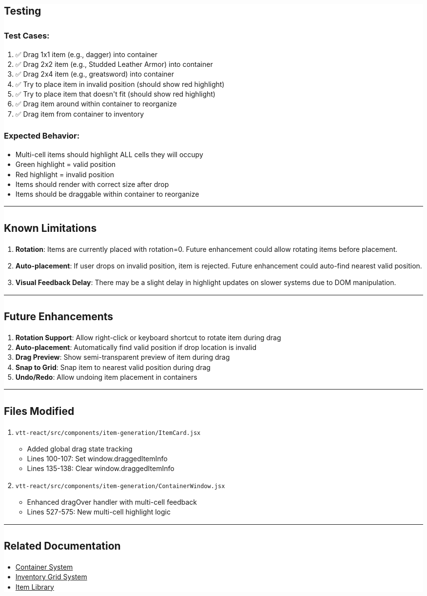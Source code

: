 ## Testing

### Test Cases:
1. ✅ Drag 1x1 item (e.g., dagger) into container
2. ✅ Drag 2x2 item (e.g., Studded Leather Armor) into container
3. ✅ Drag 2x4 item (e.g., greatsword) into container
4. ✅ Try to place item in invalid position (should show red highlight)
5. ✅ Try to place item that doesn't fit (should show red highlight)
6. ✅ Drag item around within container to reorganize
7. ✅ Drag item from container to inventory

### Expected Behavior:
- Multi-cell items should highlight ALL cells they will occupy
- Green highlight = valid position
- Red highlight = invalid position
- Items should render with correct size after drop
- Items should be draggable within container to reorganize

---

## Known Limitations

1. **Rotation**: Items are currently placed with rotation=0. Future enhancement could allow rotating items before placement.

2. **Auto-placement**: If user drops on invalid position, item is rejected. Future enhancement could auto-find nearest valid position.

3. **Visual Feedback Delay**: There may be a slight delay in highlight updates on slower systems due to DOM manipulation.

---

## Future Enhancements

1. **Rotation Support**: Allow right-click or keyboard shortcut to rotate item during drag
2. **Auto-placement**: Automatically find valid position if drop location is invalid
3. **Drag Preview**: Show semi-transparent preview of item during drag
4. **Snap to Grid**: Snap item to nearest valid position during drag
5. **Undo/Redo**: Allow undoing item placement in containers

---

## Files Modified

1. `vtt-react/src/components/item-generation/ItemCard.jsx`
   - Added global drag state tracking
   - Lines 100-107: Set window.draggedItemInfo
   - Lines 135-138: Clear window.draggedItemInfo

2. `vtt-react/src/components/item-generation/ContainerWindow.jsx`
   - Enhanced dragOver handler with multi-cell feedback
   - Lines 527-575: New multi-cell highlight logic

---

## Related Documentation

- [Container System](./container-system.md)
- [Inventory Grid System](./inventory-grid-system.md)
- [Item Library](./item-library.md)

